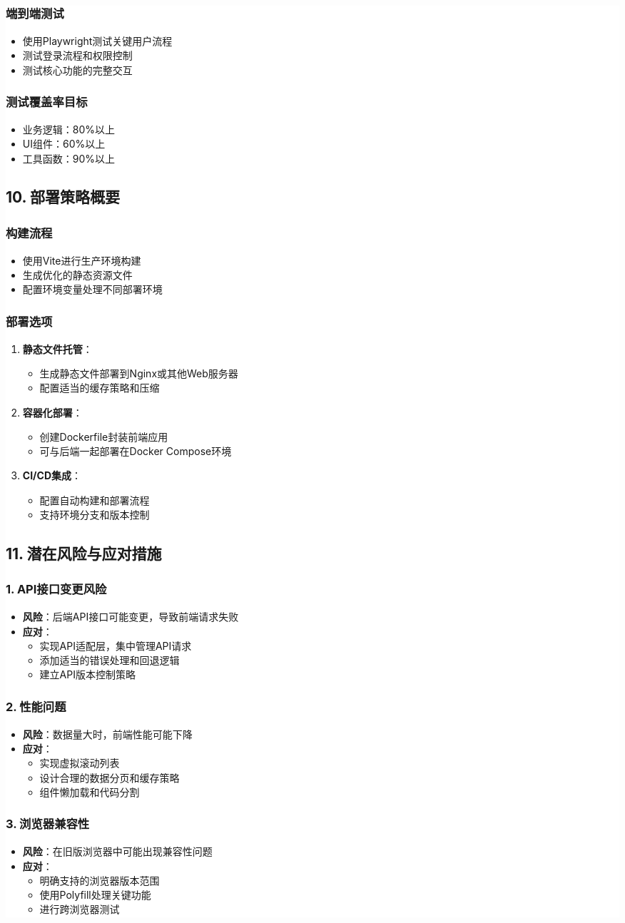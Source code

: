 ### 端到端测试
- 使用Playwright测试关键用户流程
- 测试登录流程和权限控制
- 测试核心功能的完整交互

### 测试覆盖率目标
- 业务逻辑：80%以上
- UI组件：60%以上
- 工具函数：90%以上

## 10. 部署策略概要

### 构建流程
- 使用Vite进行生产环境构建
- 生成优化的静态资源文件
- 配置环境变量处理不同部署环境

### 部署选项
1. **静态文件托管**：
   - 生成静态文件部署到Nginx或其他Web服务器
   - 配置适当的缓存策略和压缩

2. **容器化部署**：
   - 创建Dockerfile封装前端应用
   - 可与后端一起部署在Docker Compose环境

3. **CI/CD集成**：
   - 配置自动构建和部署流程
   - 支持环境分支和版本控制

## 11. 潜在风险与应对措施

### 1. API接口变更风险
- **风险**：后端API接口可能变更，导致前端请求失败
- **应对**：
  - 实现API适配层，集中管理API请求
  - 添加适当的错误处理和回退逻辑
  - 建立API版本控制策略

### 2. 性能问题
- **风险**：数据量大时，前端性能可能下降
- **应对**：
  - 实现虚拟滚动列表
  - 设计合理的数据分页和缓存策略
  - 组件懒加载和代码分割

### 3. 浏览器兼容性
- **风险**：在旧版浏览器中可能出现兼容性问题
- **应对**：
  - 明确支持的浏览器版本范围
  - 使用Polyfill处理关键功能
  - 进行跨浏览器测试

